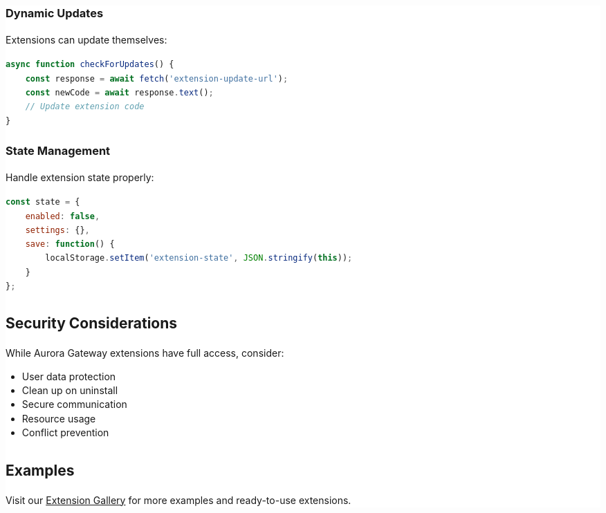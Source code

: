 ### Dynamic Updates
Extensions can update themselves:
```javascript
async function checkForUpdates() {
    const response = await fetch('extension-update-url');
    const newCode = await response.text();
    // Update extension code
}
```

### State Management
Handle extension state properly:
```javascript
const state = {
    enabled: false,
    settings: {},
    save: function() {
        localStorage.setItem('extension-state', JSON.stringify(this));
    }
};
```

## Security Considerations

While Aurora Gateway extensions have full access, consider:
- User data protection
- Clean up on uninstall
- Secure communication
- Resource usage
- Conflict prevention

## Examples

Visit our [Extension Gallery](aurora://extensions) for more examples and ready-to-use extensions.